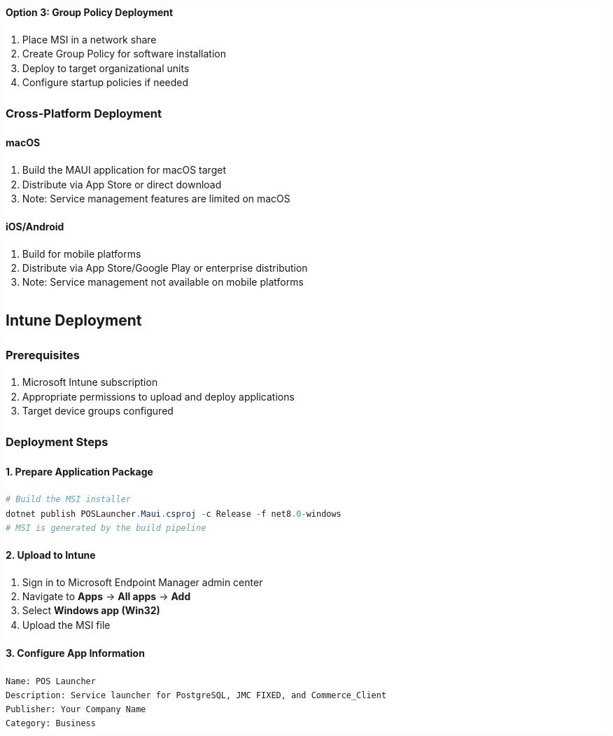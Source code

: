 #### Option 3: Group Policy Deployment

1. Place MSI in a network share
2. Create Group Policy for software installation
3. Deploy to target organizational units
4. Configure startup policies if needed

### Cross-Platform Deployment

#### macOS

1. Build the MAUI application for macOS target
2. Distribute via App Store or direct download
3. Note: Service management features are limited on macOS

#### iOS/Android

1. Build for mobile platforms
2. Distribute via App Store/Google Play or enterprise distribution
3. Note: Service management not available on mobile platforms

## Intune Deployment

### Prerequisites

1. Microsoft Intune subscription
2. Appropriate permissions to upload and deploy applications
3. Target device groups configured

### Deployment Steps

#### 1. Prepare Application Package

```powershell
# Build the MSI installer
dotnet publish POSLauncher.Maui.csproj -c Release -f net8.0-windows
# MSI is generated by the build pipeline
```

#### 2. Upload to Intune

1. Sign in to Microsoft Endpoint Manager admin center
2. Navigate to **Apps** → **All apps** → **Add**
3. Select **Windows app (Win32)**
4. Upload the MSI file

#### 3. Configure App Information

```txt
Name: POS Launcher
Description: Service launcher for PostgreSQL, JMC FIXED, and Commerce_Client
Publisher: Your Company Name
Category: Business
```
